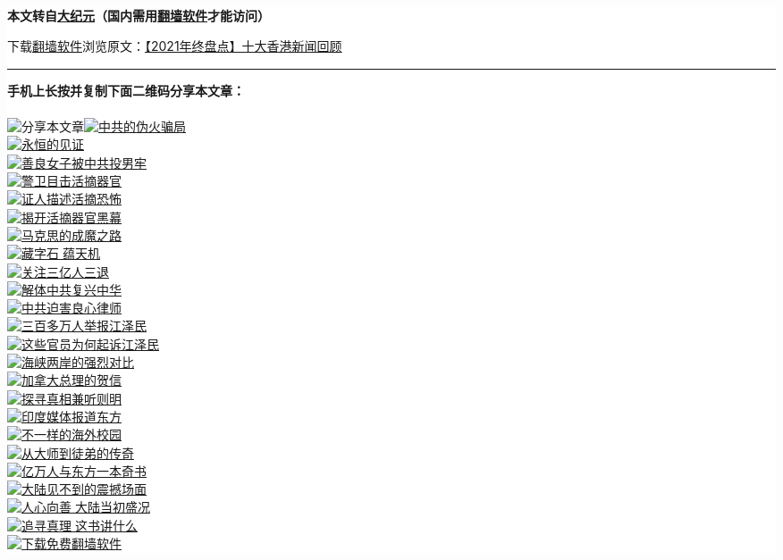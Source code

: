 <strong>本文转自<a href="https://www.epochtimes.com">大纪元</a>（国内需用<a href="https://github.com/19920513/www/blob/master/README.md#8">翻墙软件</a>才能访问）</strong><p>下载<a href="https://github.com/19920513/www/blob/master/README.md#8">翻墙软件</a>浏览原文：<a href="https://www.epochtimes.com/gb/22/1/1/n13474214.htm">【2021年终盘点】十大香港新闻回顾</a></p><hr>

<strong>手机上长按并复制下面二维码分享本文章：</strong><br><br><img src="https://chart.apis.google.com/chart?cht=qr&chs=240x240&choe=UTF-8&chld=M|2&chl=https://github.com/19920513/djy/blob/master/gb/22/1/1/n13474214.md%231" title="分享本文章"></td><td VALIGN=TOP><a href="https://github.com/19920513/djy/blob/master/gb/16/1/21/n4622075.md?dfh#1" target="_blank"><img src="https://raw.githubusercontent.com/19920513/djy/master/gb/300/wei-f1.jpg" title="中共的伪火骗局"  alt="中共的伪火骗局"></a><br><a href="https://github.com/19920513/www/blob/master/README.md?dfh#9" target="_blank"><img src="https://raw.githubusercontent.com/19920513/djy/master/gb/300/yong-h.jpg" title="永恒的见证"  alt="永恒的见证"></a><br><a href="https://github.com/19920513/djy/blob/master/gb/13/9/29/n3974789.md?dfh#1" target="_blank"><img src="https://raw.githubusercontent.com/19920513/djy/master/gb/300/shang-lnz.jpg" title="善良女子被中共投男牢"  alt="善良女子被中共投男牢"></a><br><a href="https://github.com/19920513/djy/blob/master/gb/16/3/16/n4663449.md?dfh#1" target="_blank"><img src="https://raw.githubusercontent.com/19920513/djy/master/gb/300/huo-z3.jpg" title="警卫目击活摘器官"  alt="警卫目击活摘器官"></a><br><a href="https://github.com/19920513/djy/blob/master/gb/16/8/7/n8177641.md?dfh#1" target="_blank"><img src="https://raw.githubusercontent.com/19920513/djy/master/gb/300/huo-z4.jpg" title="证人描述活摘恐怖"  alt="证人描述活摘恐怖"></a><br><a href="https://github.com/19920513/djy/blob/master/gb/10/4/19/n2881569.md?dfh#1" target="_blank"><img src="https://raw.githubusercontent.com/19920513/djy/master/gb/300/huo-z1.jpg" title="揭开活摘器官黑幕"  alt="揭开活摘器官黑幕"></a><br><a href="https://github.com/19920513/djy/blob/master/gb/10/11/7/n3077476.md?dfh#1" target="_blank"><img src="https://raw.githubusercontent.com/19920513/djy/master/gb/300/ma-ks.jpg" title="马克思的成魔之路"  alt="马克思的成魔之路"></a><br><a href="https://github.com/19920513/djy/blob/master/gb/14/6/9/n4173977.md?dfh#1" target="_blank"><img src="https://raw.githubusercontent.com/19920513/djy/master/gb/300/chang-zs.jpg" title="藏字石 蕴天机"  alt="藏字石 蕴天机"></a><br><a href="https://github.com/19920513/djy/blob/master/gb/18/5/10/n10381511.md?dfh#1" target="_blank"><img src="https://raw.githubusercontent.com/19920513/djy/master/gb/300/st1.jpg" title="关注三亿人三退"  alt="关注三亿人三退"></a><br><a href="https://github.com/19920513/djy/blob/master/gb/18/3/21/n10237682.md?dfh#1" target="_blank"><img src="https://raw.githubusercontent.com/19920513/djy/master/gb/300/jie-t.jpg" title="解体中共复兴中华"  alt="解体中共复兴中华"></a><br><a href="https://github.com/19920513/djy/blob/master/gb/9/2/9/n2422991.md?dfh#1" target="_blank"><img src="https://raw.githubusercontent.com/19920513/djy/master/gb/300/gao-zs.jpg" title="中共迫害良心律师"  alt="中共迫害良心律师"></a><br><a href="https://github.com/19920513/djy/blob/master/gb/18/12/9/n10900044.md?dfh#1" target="_blank"><img src="https://raw.githubusercontent.com/19920513/djy/master/gb/300/sj1.jpg" title="三百多万人举报江泽民"  alt="三百多万人举报江泽民"></a><br><a href="https://github.com/19920513/djy/blob/master/gb/18/8/28/n10672014.md?dfh#1" target="_blank"><img src="https://raw.githubusercontent.com/19920513/djy/master/gb/300/sj2.jpg" title="这些官员为何起诉江泽民"  alt="这些官员为何起诉江泽民"></a><br><a href="https://github.com/19920513/djy/blob/master/gb/8/12/18/n2367165.md?dfh#1" target="_blank"><img src="https://raw.githubusercontent.com/19920513/djy/master/gb/300/liangan.jpg" title="海峡两岸的强烈对比"  alt="海峡两岸的强烈对比"></a><br><a href="https://github.com/19920513/djy/blob/master/gb/15/12/10/n4593139.md?dfh#1" target="_blank"><img src="https://raw.githubusercontent.com/19920513/djy/master/gb/300/jia-ndzl.jpg" title="加拿大总理的贺信"  alt="加拿大总理的贺信"></a><br><a href="https://github.com/19920513/djy/blob/master/gb/11/6/17/n3289382.md?dfh#1" target="_blank"><img src="https://raw.githubusercontent.com/19920513/djy/master/gb/300/xiao-wd.jpg" title="探寻真相兼听则明"  alt="探寻真相兼听则明"></a><br><a href="https://github.com/19920513/djy/blob/master/gb/18/10/27/n10812623.md?dfh#1" target="_blank"><img src="https://raw.githubusercontent.com/19920513/djy/master/gb/300/yindu.jpg" title="印度媒体报道东方"  alt="印度媒体报道东方"></a><br><a href="https://github.com/19920513/djy/blob/master/gb/18/6/9/n10469652.md?dfh#1" target="_blank"><img src="https://raw.githubusercontent.com/19920513/djy/master/gb/300/xie-j.jpg" title="不一样的海外校园"  alt="不一样的海外校园"></a><br><a href="https://github.com/19920513/djy/blob/master/gb/7/4/5/n1669415.md?dfh#1" target="_blank"><img src="https://raw.githubusercontent.com/19920513/djy/master/gb/300/li-up.jpg" title="从大师到徒弟的传奇"  alt="从大师到徒弟的传奇"></a><br><a href="https://github.com/19920513/djy/blob/master/gb/17/5/26/n9191512.md?dfh#1" target="_blank"><img src="https://raw.githubusercontent.com/19920513/djy/master/gb/300/zfl2.jpg" title="亿万人与东方一本奇书"  alt="亿万人与东方一本奇书"></a><br><a href="https://github.com/19920513/djy/blob/master/gb/13/11/27/n4020290.md?dfh#1" target="_blank"><img src="https://raw.githubusercontent.com/19920513/djy/master/gb/300/zhen-h.jpg" title="大陆见不到的震撼场面"  alt="大陆见不到的震撼场面"></a><br><a href="https://github.com/19920513/djy/blob/master/gb/15/7/17/n4482910.md?dfh#1" target="_blank"><img src="https://raw.githubusercontent.com/19920513/djy/master/gb/300/dalu-sk.jpg" title="人心向善 大陆当初盛况"  alt="人心向善 大陆当初盛况"></a><br><a href="https://github.com/19920513/djy/blob/master/gb/19/1/5/n10955468.md?dfh#1" target="_blank"><img src="https://raw.githubusercontent.com/19920513/djy/master/gb/300/zfl1.jpg" title="追寻真理 这书讲什么"  alt="追寻真理 这书讲什么"></a><br><a href="https://github.com/19920513/www/blob/master/README.md?dfh#1" target="_blank"><img src="https://raw.githubusercontent.com/19920513/djy/master/gb/300/fq1.jpg" title="下载免费翻墙软件"  alt="下载免费翻墙软件"></a><br></td></tr></table>
